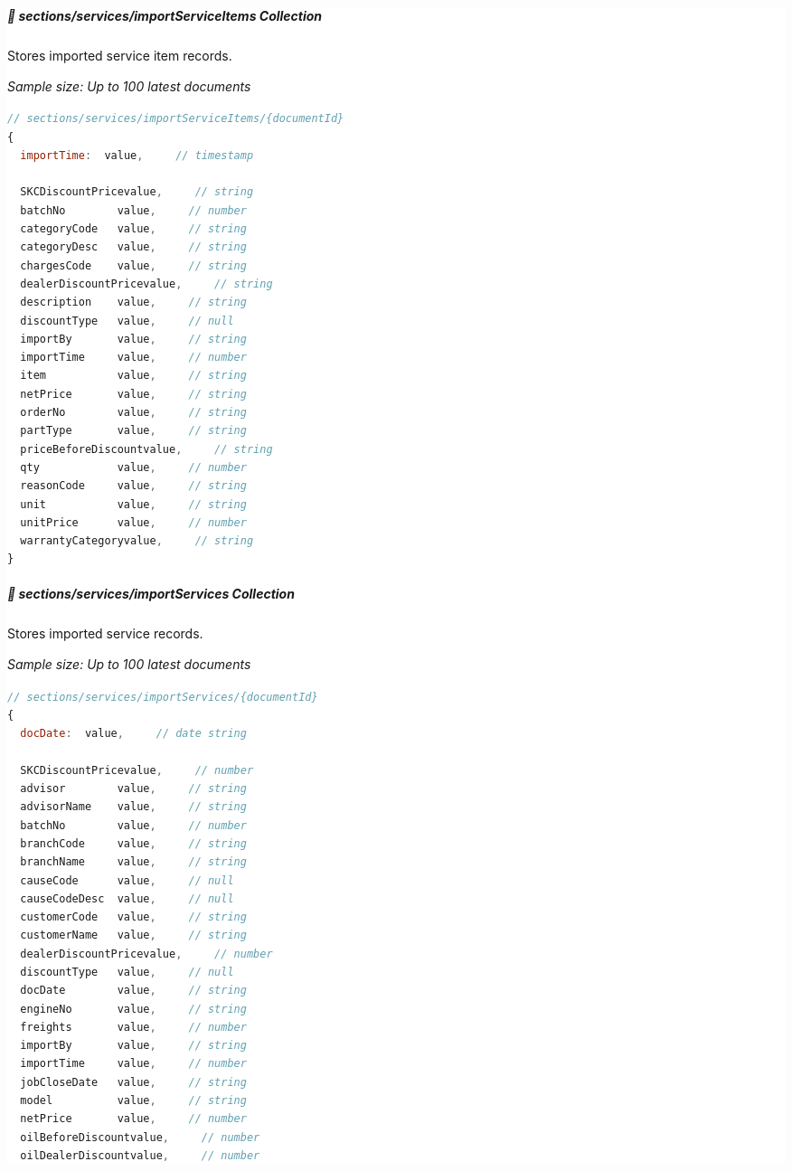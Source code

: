 ##### 📁 sections/services/importServiceItems Collection

Stores imported service item records.

_Sample size: Up to 100 latest documents_

```javascript
// sections/services/importServiceItems/{documentId}
{
  importTime:  value,     // timestamp

  SKCDiscountPricevalue,     // string
  batchNo        value,     // number
  categoryCode   value,     // string
  categoryDesc   value,     // string
  chargesCode    value,     // string
  dealerDiscountPricevalue,     // string
  description    value,     // string
  discountType   value,     // null
  importBy       value,     // string
  importTime     value,     // number
  item           value,     // string
  netPrice       value,     // string
  orderNo        value,     // string
  partType       value,     // string
  priceBeforeDiscountvalue,     // string
  qty            value,     // number
  reasonCode     value,     // string
  unit           value,     // string
  unitPrice      value,     // number
  warrantyCategoryvalue,     // string
}
```

##### 📁 sections/services/importServices Collection

Stores imported service records.

_Sample size: Up to 100 latest documents_

```javascript
// sections/services/importServices/{documentId}
{
  docDate:  value,     // date string

  SKCDiscountPricevalue,     // number
  advisor        value,     // string
  advisorName    value,     // string
  batchNo        value,     // number
  branchCode     value,     // string
  branchName     value,     // string
  causeCode      value,     // null
  causeCodeDesc  value,     // null
  customerCode   value,     // string
  customerName   value,     // string
  dealerDiscountPricevalue,     // number
  discountType   value,     // null
  docDate        value,     // string
  engineNo       value,     // string
  freights       value,     // number
  importBy       value,     // string
  importTime     value,     // number
  jobCloseDate   value,     // string
  model          value,     // string
  netPrice       value,     // number
  oilBeforeDiscountvalue,     // number
  oilDealerDiscountvalue,     // number
```